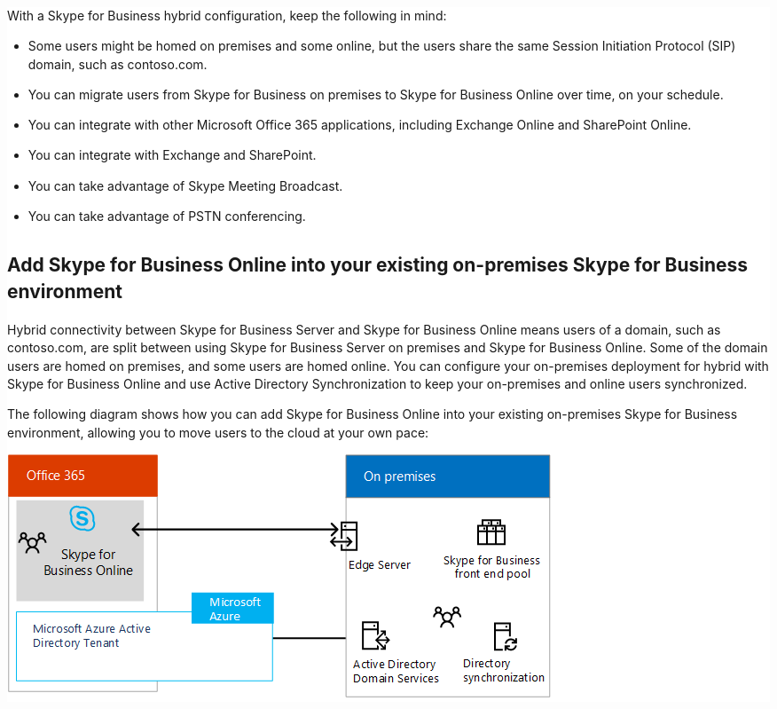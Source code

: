     
    

  
    
    
With a Skype for Business hybrid configuration, keep the following in mind:
  
    
    

- Some users might be homed on premises and some online, but the users share the same Session Initiation Protocol (SIP) domain, such as contoso.com.
    
  
- You can migrate users from Skype for Business on premises to Skype for Business Online over time, on your schedule.
    
  
- You can integrate with other Microsoft Office 365 applications, including Exchange Online and SharePoint Online.
    
  
- You can integrate with Exchange and SharePoint.
    
  
- You can take advantage of Skype Meeting Broadcast.
    
  
- You can take advantage of PSTN conferencing.
    
  

## Add Skype for Business Online into your existing on-premises Skype for Business environment
<a name="BKMK_HybridConnectivity"> </a>

Hybrid connectivity between Skype for Business Server and Skype for Business Online means users of a domain, such as contoso.com, are split between using Skype for Business Server on premises and Skype for Business Online. Some of the domain users are homed on premises, and some users are homed online. You can configure your on-premises deployment for hybrid with Skype for Business Online and use Active Directory Synchronization to keep your on-premises and online users synchronized. 
  
    
    
The following diagram shows how you can add Skype for Business Online into your existing on-premises Skype for Business environment, allowing you to move users to the cloud at your own pace:
  
    
    

  
    
    
![Skype for Business Hybrid configuration](images/4580f2c8-7008-4c6e-826c-020d0f2d1636.png)
  